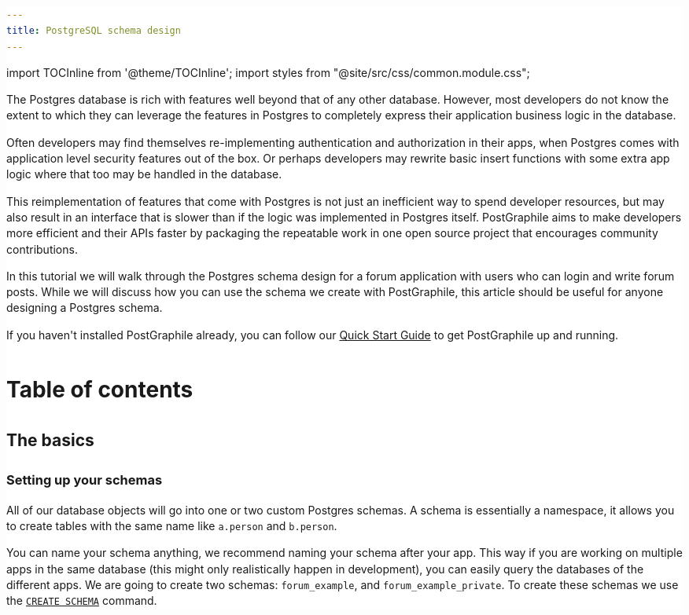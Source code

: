```yaml
---
title: PostgreSQL schema design
---
```


import TOCInline from '@theme/TOCInline';
import styles from "@site/src/css/common.module.css";

<p className={styles.intro}>

The Postgres database is rich with features well beyond that of any other
database. However, most developers do not know the extent to which they can
leverage the features in Postgres to completely express their application
business logic in the database.

Often developers may find themselves re-implementing authentication and
authorization in their apps, when Postgres comes with application level security
features out of the box. Or perhaps developers may rewrite basic insert
functions with some extra app logic where that too may be handled in the
database.

This reimplementation of features that come with Postgres is not just an
inefficient way to spend developer resources, but may also result in an
interface that is slower than if the logic was implemented in Postgres itself.
PostGraphile aims to make developers more efficient and their APIs faster by
packaging the repeatable work in one open source project that encourages
community contributions.

In this tutorial we will walk through the Postgres schema design for a forum
application with users who can login and write forum posts. While we will
discuss how you can use the schema we create with PostGraphile, this article
should be useful for anyone designing a Postgres schema.

If you haven't installed PostGraphile already, you can follow our
[Quick Start Guide](./quick-start-guide) to get PostGraphile up and running.

</p>

# Table of contents

<TOCInline toc={toc} />

## The basics

### Setting up your schemas

All of our database objects will go into one or two custom Postgres schemas. A
schema is essentially a namespace, it allows you to create tables with the same
name like `a.person` and `b.person`.

You can name your schema anything, we recommend naming your schema after your
app. This way if you are working on multiple apps in the same database (this
might only realistically happen in development), you can easily query the
databases of the different apps. We are going to create two schemas:
`forum_example`, and `forum_example_private`. To create these schemas we use the
[`CREATE SCHEMA`](https://www.postgresql.org/docs/current/static/sql-createschema.html)
command.
